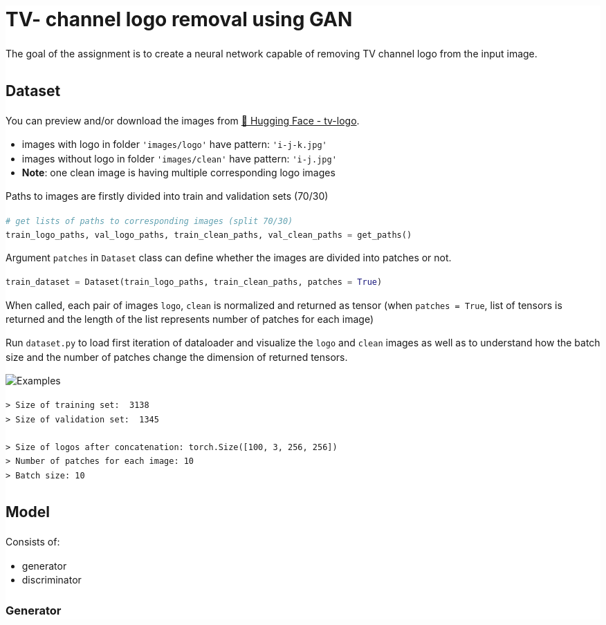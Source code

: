 # TV- channel logo removal using GAN

The goal of the assignment is to create a neural network capable of removing TV channel logo from the input image.

## Dataset

You can preview and/or download the images from [🤗 Hugging Face - tv-logo](https://huggingface.co/datasets/nssharmaofficial/tv-logo).

- images with logo in folder `'images/logo'` have pattern: `'i-j-k.jpg'`
- images without logo in folder `'images/clean'` have pattern: `'i-j.jpg'`
- **Note**: one clean image is having multiple corresponding logo images

Paths to images are firstly divided into train and validation sets (70/30)

```python
# get lists of paths to corresponding images (split 70/30)
train_logo_paths, val_logo_paths, train_clean_paths, val_clean_paths = get_paths()
```

Argument `patches` in `Dataset` class can define whether the images are divided into patches or not.

```python
train_dataset = Dataset(train_logo_paths, train_clean_paths, patches = True)
```

When called, each pair of images  `logo`, `clean` is normalized and returned as tensor (when `patches = True`, list of tensors is returned and the length of the list represents number of patches for each image)

Run  `dataset.py`  to load first iteration of dataloader and visualize the `logo` and `clean` images as well as to understand how the batch size and the number of patches change the dimension of returned tensors.

![Examples](./readme_imgs/dataset.png)

```plaintext
> Size of training set:  3138
> Size of validation set:  1345

> Size of logos after concatenation: torch.Size([100, 3, 256, 256])
> Number of patches for each image: 10
> Batch size: 10
```

## Model

Consists of:

- generator
- discriminator

### Generator
